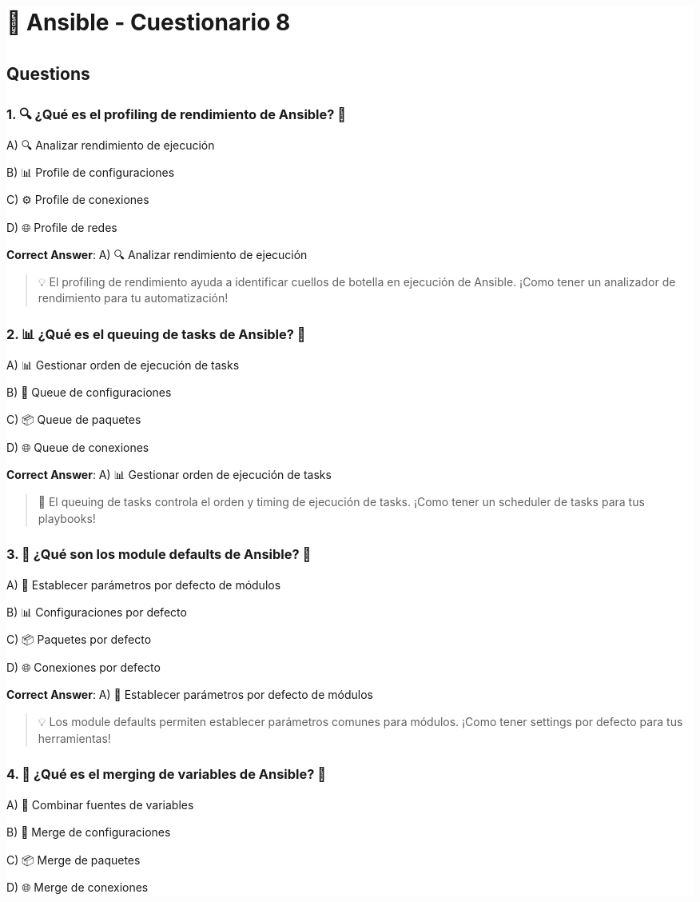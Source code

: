 # 🔧 Ansible - Cuestionario 8

## Questions

### 1. 🔍 ¿Qué es el profiling de rendimiento de Ansible? 🔴

A) 🔍 Analizar rendimiento de ejecución

B) 📊 Profile de configuraciones

C) ⚙️ Profile de conexiones

D) 🌐 Profile de redes

**Correct Answer**: A) 🔍 Analizar rendimiento de ejecución

> 💡 El profiling de rendimiento ayuda a identificar cuellos de botella en ejecución de Ansible. ¡Como tener un analizador de rendimiento para tu automatización!

### 2. 📊 ¿Qué es el queuing de tasks de Ansible? 🔴

A) 📊 Gestionar orden de ejecución de tasks

B) 🔧 Queue de configuraciones

C) 📦 Queue de paquetes

D) 🌐 Queue de conexiones

**Correct Answer**: A) 📊 Gestionar orden de ejecución de tasks

> 📘 El queuing de tasks controla el orden y timing de ejecución de tasks. ¡Como tener un scheduler de tasks para tus playbooks!

### 3. 🔧 ¿Qué son los module defaults de Ansible? 🔴

A) 🔧 Establecer parámetros por defecto de módulos

B) 📊 Configuraciones por defecto

C) 📦 Paquetes por defecto

D) 🌐 Conexiones por defecto

**Correct Answer**: A) 🔧 Establecer parámetros por defecto de módulos

> 💡 Los module defaults permiten establecer parámetros comunes para módulos. ¡Como tener settings por defecto para tus herramientas!

### 4. 📝 ¿Qué es el merging de variables de Ansible? 🔴

A) 📝 Combinar fuentes de variables

B) 🔧 Merge de configuraciones

C) 📦 Merge de paquetes

D) 🌐 Merge de conexiones
